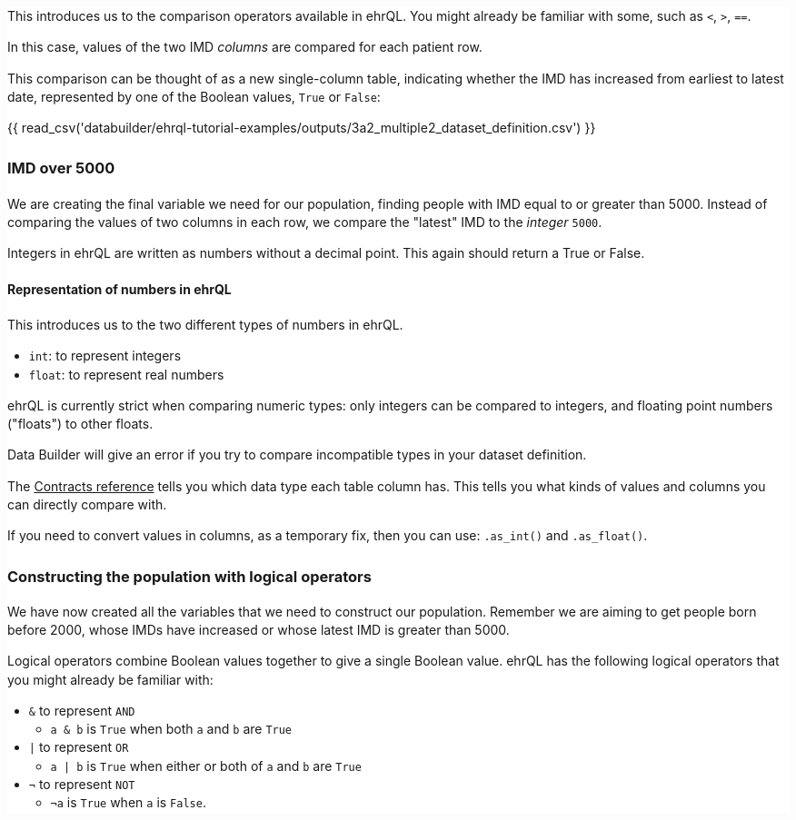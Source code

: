 This introduces us to the comparison operators available in ehrQL.
You might already be familiar with some, such as `<`, `>`, `==`.

In this case, values of the two IMD *columns* are compared for each patient row.

This comparison can be thought of as a new single-column table,
indicating whether the IMD has increased from earliest to latest date,
represented by one of the Boolean values, `True` or `False`:

{{ read_csv('databuilder/ehrql-tutorial-examples/outputs/3a2_multiple2_dataset_definition.csv') }}

### IMD over 5000

We are creating the final variable we need for our population,
finding people with IMD equal to or greater than 5000.
Instead of comparing the values of two columns in each row,
we compare the "latest" IMD to the *integer* `5000`.

Integers in ehrQL are written as numbers without a decimal point.
This again should return a True or False.

#### Representation of numbers in ehrQL

This introduces us to the two different types of numbers in ehrQL.

* `int`: to represent integers
* `float`: to represent real numbers

ehrQL is currently strict when comparing numeric types:
only integers can be compared to integers,
and floating point numbers ("floats") to other floats.

Data Builder will give an error
if you try to compare incompatible types in your dataset definition.

The [Contracts reference](../../contracts/reference.md) tells you
which data type each table column has.
This tells you what kinds of values and columns you can directly compare with.

If you need to convert values in columns,
as a temporary fix,
then you can use: `.as_int()` and `.as_float()`.

### Constructing the population with logical operators

We have now created all the variables that we need to construct our population. Remember we are aiming to get people born before 2000, whose IMDs have increased or whose latest IMD is greater than 5000.

Logical operators combine Boolean values together to give a single Boolean value.
ehrQL has the following logical operators that you might already be familiar with:

* `&` to represent `AND`
    * `a & b` is `True` when both `a` and `b` are `True`
* `|` to represent `OR`
    * `a | b` is `True` when either or both of `a` and `b` are `True`
* `¬` to represent `NOT`
    * `¬a` is `True` when `a` is `False`.
